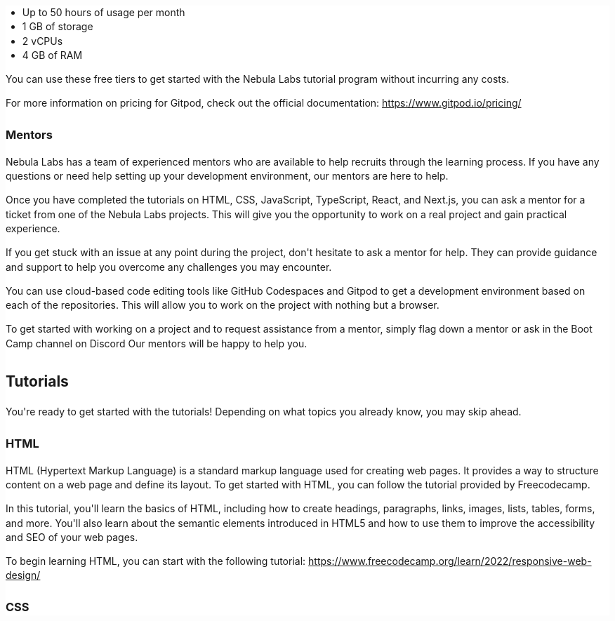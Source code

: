 - Up to 50 hours of usage per month
- 1 GB of storage
- 2 vCPUs
- 4 GB of RAM

You can use these free tiers to get started with the Nebula Labs tutorial program
without incurring any costs.

For more information on pricing for Gitpod, check out the official
documentation: https://www.gitpod.io/pricing/

### Mentors

Nebula Labs has a team of experienced mentors who are available to help
recruits through the learning process. If you have any questions or need help
setting up your development environment, our mentors are here to help.

Once you have completed the tutorials on HTML, CSS, JavaScript, TypeScript,
React, and Next.js, you can ask a mentor for a ticket from one of the Nebula
Labs projects. This will give you the opportunity to work on a real project and
gain practical experience.

If you get stuck with an issue at any point during the project, don't hesitate
to ask a mentor for help. They can provide guidance and support to help you
overcome any challenges you may encounter.

You can use cloud-based code editing tools like GitHub Codespaces and Gitpod to
get a development environment based on each of the repositories. This will
allow you to work on the project with nothing but a browser.

To get started with working on a project and to request assistance from a
mentor, simply flag down a mentor or ask in the Boot Camp channel on Discord
Our mentors will be happy to help you.

## Tutorials

You're ready to get started with the tutorials! Depending on what topics you
already know, you may skip ahead.

### HTML

HTML (Hypertext Markup Language) is a standard markup language used for
creating web pages. It provides a way to structure content on a web page and
define its layout. To get started with HTML, you can follow the tutorial
provided by Freecodecamp.

In this tutorial, you'll learn the basics of HTML, including how to create
headings, paragraphs, links, images, lists, tables, forms, and more. You'll
also learn about the semantic elements introduced in HTML5 and how to use them
to improve the accessibility and SEO of your web pages.

To begin learning HTML, you can start with the following tutorial:
https://www.freecodecamp.org/learn/2022/responsive-web-design/

### CSS
